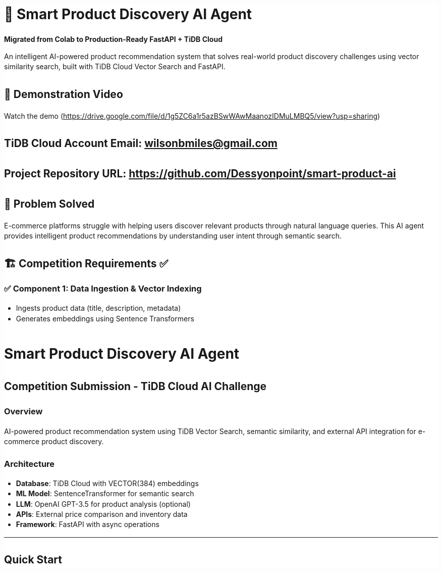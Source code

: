 # 🚀 Smart Product Discovery AI Agent

**Migrated from Colab to Production-Ready FastAPI + TiDB Cloud**

An intelligent AI-powered product recommendation system that solves real-world product discovery challenges using vector similarity search, built with TiDB Cloud Vector Search and FastAPI.

## 🎥 Demonstration Video  
Watch the demo (https://drive.google.com/file/d/1g5ZC6a1r5azBSwWAwMaanozIDMuLMBQ5/view?usp=sharing)


## TiDB Cloud Account Email: wilsonbmiles@gmail.com


## Project Repository URL: https://github.com/Dessyonpoint/smart-product-ai

## 🎯 Problem Solved

E-commerce platforms struggle with helping users discover relevant products through natural language queries. This AI agent provides intelligent product recommendations by understanding user intent through semantic search.

## 🏗️ Competition Requirements ✅

### ✅ **Component 1: Data Ingestion & Vector Indexing**
- Ingests product data (title, description, metadata)
- Generates embeddings using Sentence Transformers
# Smart Product Discovery AI Agent

## Competition Submission - TiDB Cloud AI Challenge

### Overview
AI-powered product recommendation system using TiDB Vector Search, semantic similarity, and external API integration for e-commerce product discovery.

### Architecture
- **Database**: TiDB Cloud with VECTOR(384) embeddings
- **ML Model**: SentenceTransformer for semantic search
- **LLM**: OpenAI GPT-3.5 for product analysis (optional)
- **APIs**: External price comparison and inventory data
- **Framework**: FastAPI with async operations

---

## Quick Start
